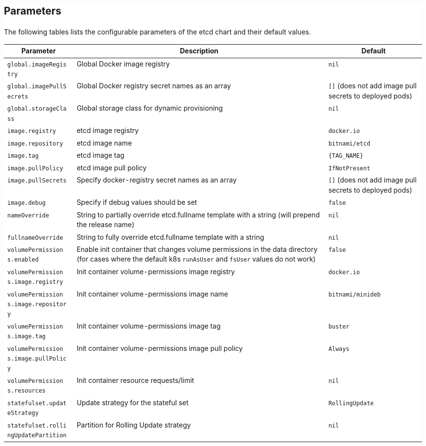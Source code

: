 ## Parameters

The following tables lists the configurable parameters of the etcd chart and their default values.

| Parameter                                         | Description                                                                                                                                               | Default                                                     |
| ------------------------------------------------- | --------------------------------------------------------------------------------------------------------------------------------------------------------- | ----------------------------------------------------------- |
| `global.imageRegistry`                            | Global Docker image registry                                                                                                                              | `nil`                                                       |
| `global.imagePullSecrets`                         | Global Docker registry secret names as an array                                                                                                           | `[]` (does not add image pull secrets to deployed pods)     |
| `global.storageClass`                             | Global storage class for dynamic provisioning                                                                                                             | `nil`                                                       |
| `image.registry`                                  | etcd image registry                                                                                                                                       | `docker.io`                                                 |
| `image.repository`                                | etcd image name                                                                                                                                           | `bitnami/etcd`                                              |
| `image.tag`                                       | etcd image tag                                                                                                                                            | `{TAG_NAME}`                                                |
| `image.pullPolicy`                                | etcd image pull policy                                                                                                                                    | `IfNotPresent`                                              |
| `image.pullSecrets`                               | Specify docker-registry secret names as an array                                                                                                          | `[]` (does not add image pull secrets to deployed pods)     |
| `image.debug`                                     | Specify if debug values should be set                                                                                                                     | `false`                                                     |
| `nameOverride`                                    | String to partially override etcd.fullname template with a string (will prepend the release name)                                                         | `nil`                                                       |
| `fullnameOverride`                                | String to fully override etcd.fullname template with a string                                                                                             | `nil`                                                       |
| `volumePermissions.enabled`                       | Enable init container that changes volume permissions in the data directory (for cases where the default k8s `runAsUser` and `fsUser` values do not work) | `false`                                                     |
| `volumePermissions.image.registry`                | Init container volume-permissions image registry                                                                                                          | `docker.io`                                                 |
| `volumePermissions.image.repository`              | Init container volume-permissions image name                                                                                                              | `bitnami/minideb`                                           |
| `volumePermissions.image.tag`                     | Init container volume-permissions image tag                                                                                                               | `buster`                                                    |
| `volumePermissions.image.pullPolicy`              | Init container volume-permissions image pull policy                                                                                                       | `Always`                                                    |
| `volumePermissions.resources`                     | Init container resource requests/limit                                                                                                                    | `nil`                                                       |
| `statefulset.updateStrategy`                      | Update strategy for the stateful set                                                                                                                      | `RollingUpdate`                                             |
| `statefulset.rollingUpdatePartition`              | Partition for Rolling Update strategy                                                                                                                     | `nil`                                                       |